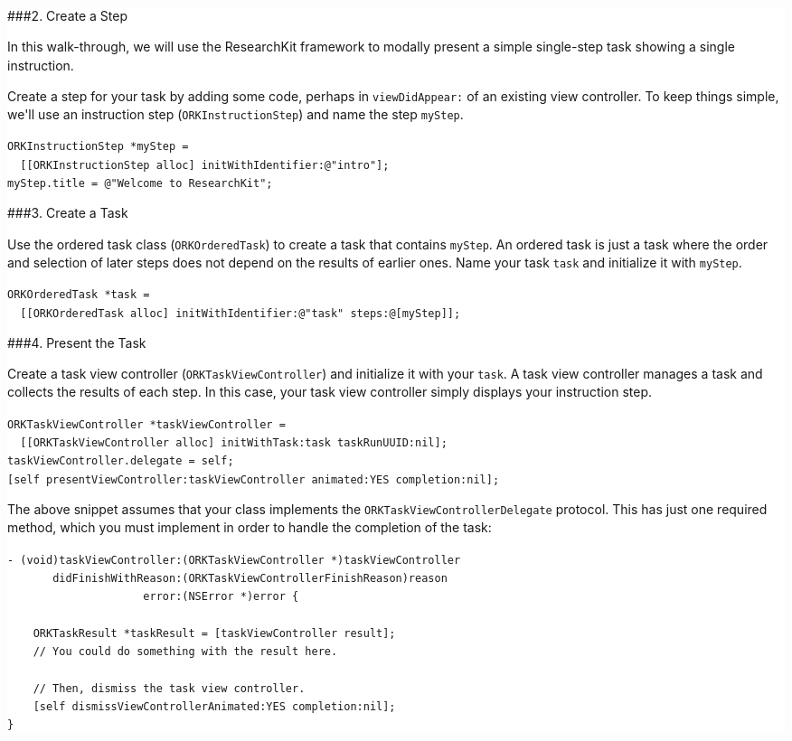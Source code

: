 ###2. Create a Step

In this walk-through, we will use the ResearchKit framework to modally present a
simple single-step task showing a single instruction.

Create a step for your task by adding some code, perhaps in
`viewDidAppear:` of an existing view controller. To keep things
simple, we'll use an instruction step (`ORKInstructionStep`) and name
the step `myStep`.

```objc 	
ORKInstructionStep *myStep =
  [[ORKInstructionStep alloc] initWithIdentifier:@"intro"];
myStep.title = @"Welcome to ResearchKit";
```

###3. Create a Task

Use the ordered task class (`ORKOrderedTask`) to create a task that
contains `myStep`. An ordered task is just a task where the order and
selection of later steps does not depend on the results of earlier
ones. Name your task `task` and initialize it with `myStep`.

```objc
ORKOrderedTask *task =
  [[ORKOrderedTask alloc] initWithIdentifier:@"task" steps:@[myStep]];
```

###4. Present the Task

Create a task view controller (`ORKTaskViewController`) and initialize
it with your `task`. A task view controller manages a task and collects the
results of each step. In this case, your task view
controller simply displays your instruction step.

```objc
ORKTaskViewController *taskViewController =
  [[ORKTaskViewController alloc] initWithTask:task taskRunUUID:nil];
taskViewController.delegate = self;
[self presentViewController:taskViewController animated:YES completion:nil];
```

The above snippet assumes that your class implements the
`ORKTaskViewControllerDelegate` protocol. This has just one required method,
which you must implement in order to handle the completion of the task:

```objc
- (void)taskViewController:(ORKTaskViewController *)taskViewController
       didFinishWithReason:(ORKTaskViewControllerFinishReason)reason
                     error:(NSError *)error {

    ORKTaskResult *taskResult = [taskViewController result];
    // You could do something with the result here.

    // Then, dismiss the task view controller.
    [self dismissViewControllerAnimated:YES completion:nil];
}
```
